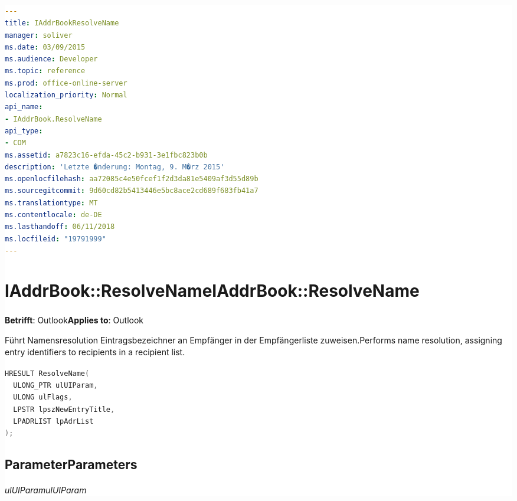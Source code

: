 ```yaml
---
title: IAddrBookResolveName
manager: soliver
ms.date: 03/09/2015
ms.audience: Developer
ms.topic: reference
ms.prod: office-online-server
localization_priority: Normal
api_name:
- IAddrBook.ResolveName
api_type:
- COM
ms.assetid: a7823c16-efda-45c2-b931-3e1fbc823b0b
description: 'Letzte �nderung: Montag, 9. M�rz 2015'
ms.openlocfilehash: aa72085c4e50fcef1f2d3da81e5409af3d55d89b
ms.sourcegitcommit: 9d60cd82b5413446e5bc8ace2cd689f683fb41a7
ms.translationtype: MT
ms.contentlocale: de-DE
ms.lasthandoff: 06/11/2018
ms.locfileid: "19791999"
---
```

# <a name="iaddrbookresolvename"></a><span data-ttu-id="2559c-103">IAddrBook::ResolveName</span><span class="sxs-lookup"><span data-stu-id="2559c-103">IAddrBook::ResolveName</span></span>

  
  
<span data-ttu-id="2559c-104">**Betrifft**: Outlook</span><span class="sxs-lookup"><span data-stu-id="2559c-104">**Applies to**: Outlook</span></span> 
  
<span data-ttu-id="2559c-105">Führt Namensresolution Eintragsbezeichner an Empfänger in der Empfängerliste zuweisen.</span><span class="sxs-lookup"><span data-stu-id="2559c-105">Performs name resolution, assigning entry identifiers to recipients in a recipient list.</span></span>
  
```cpp
HRESULT ResolveName(
  ULONG_PTR ulUIParam,
  ULONG ulFlags,
  LPSTR lpszNewEntryTitle,
  LPADRLIST lpAdrList
);
```

## <a name="parameters"></a><span data-ttu-id="2559c-106">Parameter</span><span class="sxs-lookup"><span data-stu-id="2559c-106">Parameters</span></span>

 <span data-ttu-id="2559c-107">_ulUIParam_</span><span class="sxs-lookup"><span data-stu-id="2559c-107">_ulUIParam_</span></span>
  